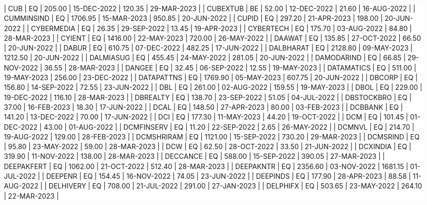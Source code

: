 | CUB | EQ | 205.00 | 15-DEC-2022 | 120.35 | 29-MAR-2023 |
| CUBEXTUB | BE | 52.00 | 12-DEC-2022 | 21.60 | 16-AUG-2022 |
| CUMMINSIND | EQ | 1706.95 | 15-MAR-2023 | 950.85 | 20-JUN-2022 |
| CUPID | EQ | 297.20 | 21-APR-2023 | 198.00 | 20-JUN-2022 |
| CYBERMEDIA | EQ | 26.35 | 29-SEP-2022 | 13.45 | 19-APR-2023 |
| CYBERTECH | EQ | 175.70 | 03-AUG-2022 | 84.80 | 28-MAR-2023 |
| CYIENT | EQ | 1416.00 | 22-MAY-2023 | 720.00 | 26-MAY-2022 |
| DAAWAT | EQ | 135.85 | 27-OCT-2022 | 66.50 | 20-JUN-2022 |
| DABUR | EQ | 610.75 | 07-DEC-2022 | 482.25 | 17-JUN-2022 |
| DALBHARAT | EQ | 2128.80 | 09-MAY-2023 | 1212.50 | 20-JUN-2022 |
| DALMIASUG | EQ | 455.45 | 24-MAY-2022 | 281.05 | 20-JUN-2022 |
| DAMODARIND | EQ | 66.85 | 29-NOV-2022 | 36.55 | 28-MAR-2023 |
| DANGEE | EQ | 32.45 | 06-SEP-2022 | 12.55 | 19-MAY-2023 |
| DATAMATICS | EQ | 511.00 | 19-MAY-2023 | 256.00 | 23-DEC-2022 |
| DATAPATTNS | EQ | 1769.90 | 05-MAY-2023 | 607.75 | 20-JUN-2022 |
| DBCORP | EQ | 156.80 | 14-SEP-2022 | 72.55 | 23-JUN-2022 |
| DBL | EQ | 261.00 | 02-AUG-2022 | 159.55 | 19-MAY-2023 |
| DBOL | EQ | 229.00 | 19-DEC-2022 | 116.10 | 28-MAR-2023 |
| DBREALTY | EQ | 138.70 | 23-SEP-2022 | 51.05 | 04-JUL-2022 |
| DBSTOCKBRO | EQ | 37.00 | 16-FEB-2023 | 18.30 | 17-JUN-2022 |
| DCAL | EQ | 148.50 | 27-APR-2023 | 80.00 | 03-FEB-2023 |
| DCBBANK | EQ | 141.20 | 13-DEC-2022 | 70.00 | 17-JUN-2022 |
| DCI | EQ | 177.30 | 11-MAY-2023 | 44.20 | 19-OCT-2022 |
| DCM | EQ | 101.45 | 01-DEC-2022 | 43.00 | 01-AUG-2022 |
| DCMFINSERV | EQ | 11.20 | 22-SEP-2022 | 2.65 | 26-MAY-2022 |
| DCMNVL | EQ | 214.70 | 19-AUG-2022 | 129.00 | 28-FEB-2023 |
| DCMSHRIRAM | EQ | 1121.00 | 15-SEP-2022 | 730.20 | 29-MAR-2023 |
| DCMSRIND | EQ | 95.80 | 23-MAY-2022 | 59.00 | 28-MAR-2023 |
| DCW | EQ | 62.50 | 28-OCT-2022 | 33.50 | 21-JUN-2022 |
| DCXINDIA | EQ | 319.90 | 11-NOV-2022 | 138.00 | 28-MAR-2023 |
| DECCANCE | EQ | 588.00 | 15-SEP-2022 | 390.05 | 27-MAR-2023 |
| DEEPAKFERT | EQ | 1062.00 | 21-OCT-2022 | 512.40 | 28-MAR-2023 |
| DEEPAKNTR | EQ | 2356.60 | 03-NOV-2022 | 1681.15 | 01-JUL-2022 |
| DEEPENR | EQ | 154.45 | 16-NOV-2022 | 74.05 | 23-JUN-2022 |
| DEEPINDS | EQ | 177.90 | 28-APR-2023 | 88.58 | 11-AUG-2022 |
| DELHIVERY | EQ | 708.00 | 21-JUL-2022 | 291.00 | 27-JAN-2023 |
| DELPHIFX | EQ | 503.65 | 23-MAY-2022 | 264.10 | 22-MAR-2023 |